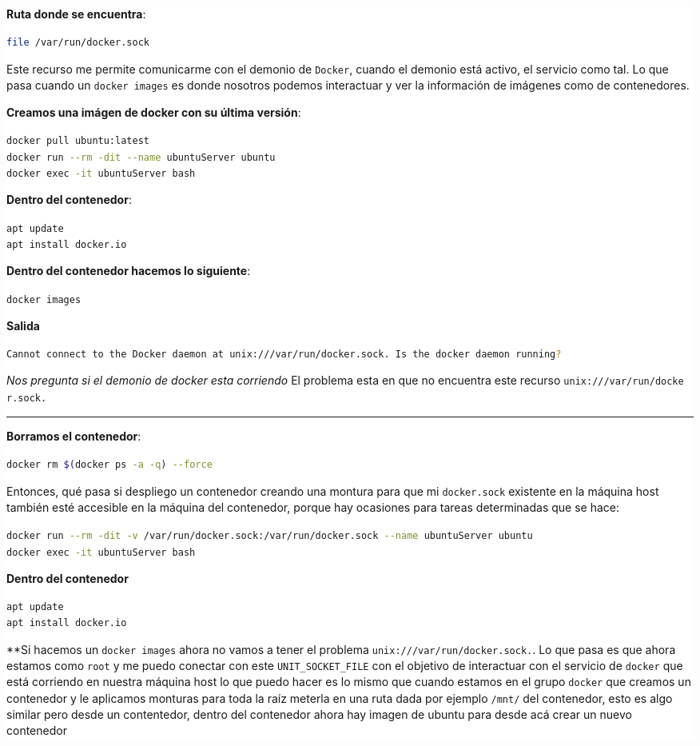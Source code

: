 **Ruta donde se encuentra**:
```bash
file /var/run/docker.sock
```
Este recurso me permite comunicarme con el demonio de `Docker`, cuando el demonio está activo, el servicio como tal. Lo que pasa cuando un `docker images` es donde nosotros podemos interactuar y ver la información de imágenes como de contenedores.

**Creamos una imágen de docker con su última versión**:
```bash
docker pull ubuntu:latest
docker run --rm -dit --name ubuntuServer ubuntu
docker exec -it ubuntuServer bash
```

**Dentro del contenedor**:
```bash
apt update
apt install docker.io
```

**Dentro del contenedor hacemos lo siguiente**:
```bash
docker images
```

**Salida**
```bash
Cannot connect to the Docker daemon at unix:///var/run/docker.sock. Is the docker daemon running?
```
*Nos pregunta si el demonio de docker esta corriendo*
El problema esta en que no encuentra este recurso `unix:///var/run/docker.sock.`

---

**Borramos el contenedor**:
```bash
docker rm $(docker ps -a -q) --force
```

Entonces, qué pasa si despliego un contenedor creando una montura para que mi `docker.sock` existente en la máquina host también esté accesible en la máquina del contenedor, porque hay ocasiones para tareas determinadas que se hace:

```bash
docker run --rm -dit -v /var/run/docker.sock:/var/run/docker.sock --name ubuntuServer ubuntu
docker exec -it ubuntuServer bash
```

**Dentro del contenedor**
```bash
apt update
apt install docker.io
```
**Si hacemos un `docker images` ahora no vamos a tener el problema `unix:///var/run/docker.sock.`. Lo que pasa es que ahora estamos como `root` y me puedo conectar con este `UNIT_SOCKET_FILE` con el objetivo de interactuar con el servicio de `docker` que está corriendo en nuestra máquina host lo que puedo hacer es lo mismo que cuando estamos en el grupo `docker` que creamos un contenedor y le aplicamos monturas para toda la raíz meterla en una ruta dada por ejemplo `/mnt/` del contenedor, esto es algo similar pero desde un contentedor, dentro del contenedor ahora hay imagen de ubuntu para desde acá crear un nuevo contenedor
